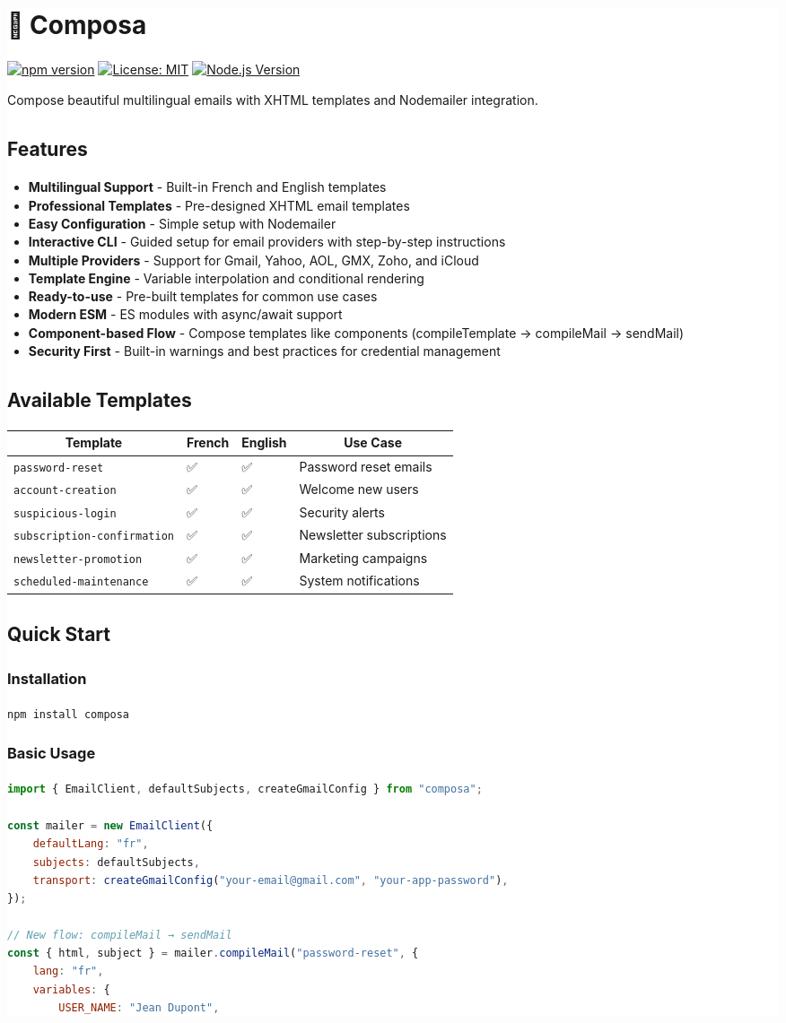 # 🎨 Composa

[![npm version](https://badge.fury.io/js/composa.svg)](https://badge.fury.io/js/composa)
[![License: MIT](https://img.shields.io/badge/License-MIT-yellow.svg)](https://opensource.org/licenses/MIT)
[![Node.js Version](https://img.shields.io/badge/node-%3E%3D14.0.0-brightgreen.svg)](https://nodejs.org/)

Compose beautiful multilingual emails with XHTML templates and Nodemailer integration.

## Features

- **Multilingual Support** - Built-in French and English templates
- **Professional Templates** - Pre-designed XHTML email templates
- **Easy Configuration** - Simple setup with Nodemailer
- **Interactive CLI** - Guided setup for email providers with step-by-step instructions
- **Multiple Providers** - Support for Gmail, Yahoo, AOL, GMX, Zoho, and iCloud
- **Template Engine** - Variable interpolation and conditional rendering
- **Ready-to-use** - Pre-built templates for common use cases
- **Modern ESM** - ES modules with async/await support
- **Component-based Flow** - Compose templates like components (compileTemplate → compileMail → sendMail)
- **Security First** - Built-in warnings and best practices for credential management

## Available Templates

| Template                    | French | English | Use Case                 |
| --------------------------- | ------ | ------- | ------------------------ |
| `password-reset`            | ✅     | ✅      | Password reset emails    |
| `account-creation`          | ✅     | ✅      | Welcome new users        |
| `suspicious-login`          | ✅     | ✅      | Security alerts          |
| `subscription-confirmation` | ✅     | ✅      | Newsletter subscriptions |
| `newsletter-promotion`      | ✅     | ✅      | Marketing campaigns      |
| `scheduled-maintenance`     | ✅     | ✅      | System notifications     |

## Quick Start

### Installation

```bash
npm install composa
```

### Basic Usage

```javascript
import { EmailClient, defaultSubjects, createGmailConfig } from "composa";

const mailer = new EmailClient({
	defaultLang: "fr",
	subjects: defaultSubjects,
	transport: createGmailConfig("your-email@gmail.com", "your-app-password"),
});

// New flow: compileMail → sendMail
const { html, subject } = mailer.compileMail("password-reset", {
	lang: "fr",
	variables: {
		USER_NAME: "Jean Dupont",
```